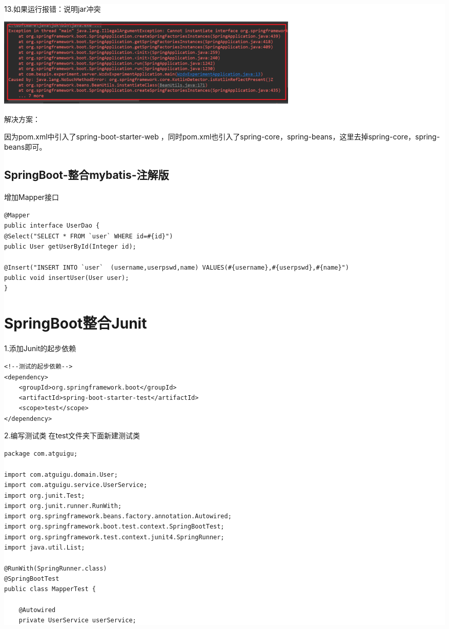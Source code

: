 13.如果运行报错：说明jar冲突

![1624787066402](springboot.assets/1624787066402.png)

解决方案：

因为pom.xml中引入了spring-boot-starter-web ，同时pom.xml也引入了spring-core，spring-beans，这里去掉spring-core，spring-beans即可。 

##  SpringBoot-整合mybatis-注解版

增加Mapper接口

```
@Mapper
public interface UserDao {
@Select("SELECT * FROM `user` WHERE id=#{id}")
public User getUserById(Integer id);
 
@Insert("INSERT INTO `user`  (username,userpswd,name) VALUES(#{username},#{userpswd},#{name}")
public void insertUser(User user);
}
```

# SpringBoot整合Junit

1.添加Junit的起步依赖

```
<!--测试的起步依赖-->
<dependency>
    <groupId>org.springframework.boot</groupId>
    <artifactId>spring-boot-starter-test</artifactId>
    <scope>test</scope>
</dependency>
```

2.编写测试类
在test文件夹下面新建测试类

```
package com.atguigu;
 
import com.atguigu.domain.User;
import com.atguigu.service.UserService;
import org.junit.Test;
import org.junit.runner.RunWith;
import org.springframework.beans.factory.annotation.Autowired;
import org.springframework.boot.test.context.SpringBootTest;
import org.springframework.test.context.junit4.SpringRunner;
import java.util.List;
 
@RunWith(SpringRunner.class)
@SpringBootTest
public class MapperTest {
 
    @Autowired
    private UserService userService;
```
